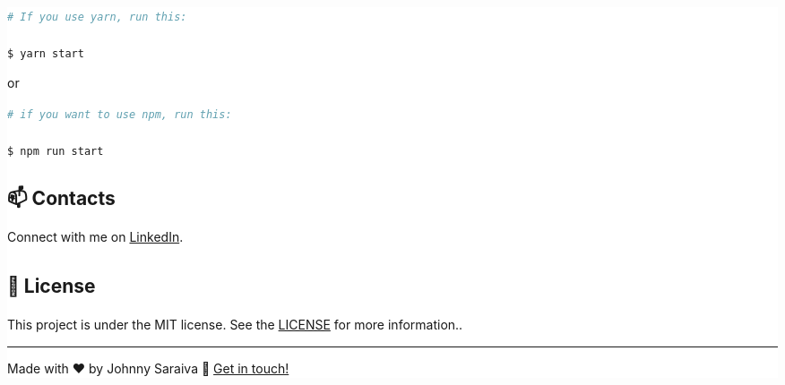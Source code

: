 ```bash
# If you use yarn, run this:

$ yarn start
```
or
```bash
# if you want to use npm, run this:

$ npm run start
```

## :mailbox: Contacts

Connect with me on [LinkedIn](https://www.linkedin.com/in/johnny-saraiva-701641164/).

## :memo: License

This project is under the MIT license. See the [LICENSE](LICENSE.md) for more information..

---

Made with ❤️  by Johnny Saraiva 👋 [Get in touch!](https://www.linkedin.com/in/johnny-saraiva-701641164/)
